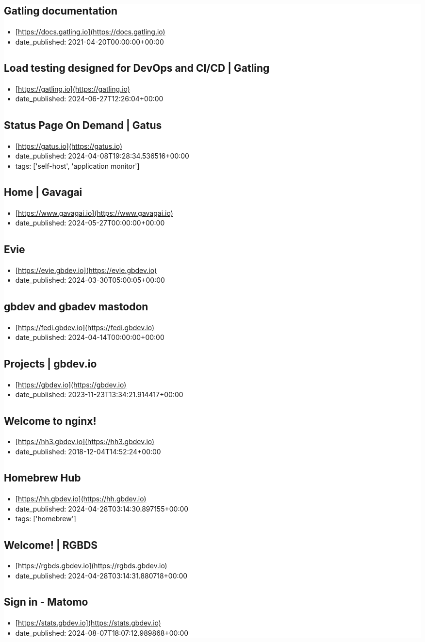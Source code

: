  ## Gatling documentation
 - [https://docs.gatling.io](https://docs.gatling.io)
 - date_published: 2021-04-20T00:00:00+00:00

 ## Load testing designed for DevOps and CI/CD | Gatling
 - [https://gatling.io](https://gatling.io)
 - date_published: 2024-06-27T12:26:04+00:00

 ## Status Page On Demand | Gatus
 - [https://gatus.io](https://gatus.io)
 - date_published: 2024-04-08T19:28:34.536516+00:00
 - tags: ['self-host', 'application monitor']

 ## Home | Gavagai
 - [https://www.gavagai.io](https://www.gavagai.io)
 - date_published: 2024-05-27T00:00:00+00:00

 ## Evie
 - [https://evie.gbdev.io](https://evie.gbdev.io)
 - date_published: 2024-03-30T05:00:05+00:00

 ## gbdev and gbadev mastodon
 - [https://fedi.gbdev.io](https://fedi.gbdev.io)
 - date_published: 2024-04-14T00:00:00+00:00

 ## Projects | gbdev.io
 - [https://gbdev.io](https://gbdev.io)
 - date_published: 2023-11-23T13:34:21.914417+00:00

 ## Welcome to nginx!
 - [https://hh3.gbdev.io](https://hh3.gbdev.io)
 - date_published: 2018-12-04T14:52:24+00:00

 ## Homebrew Hub
 - [https://hh.gbdev.io](https://hh.gbdev.io)
 - date_published: 2024-04-28T03:14:30.897155+00:00
 - tags: ['homebrew']

 ## Welcome! | RGBDS
 - [https://rgbds.gbdev.io](https://rgbds.gbdev.io)
 - date_published: 2024-04-28T03:14:31.880718+00:00

 ## Sign in - Matomo
 - [https://stats.gbdev.io](https://stats.gbdev.io)
 - date_published: 2024-08-07T18:07:12.989868+00:00
